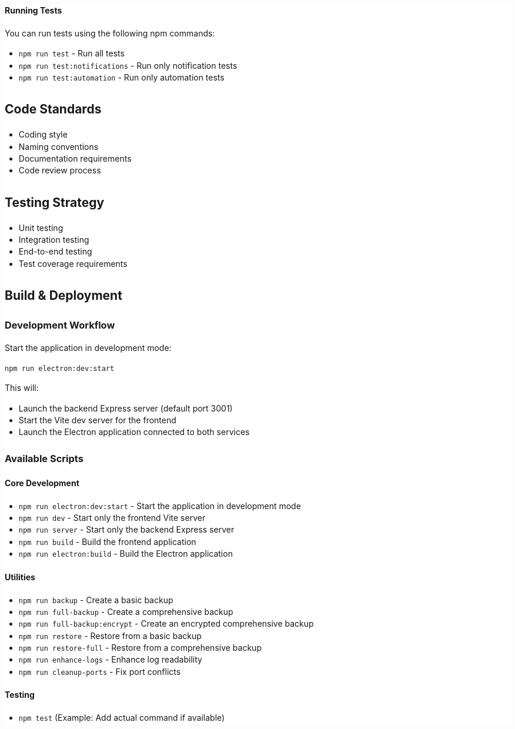 #### Running Tests
You can run tests using the following npm commands:

- `npm run test` - Run all tests
- `npm run test:notifications` - Run only notification tests
- `npm run test:automation` - Run only automation tests

## Code Standards
* Coding style
* Naming conventions
* Documentation requirements
* Code review process

## Testing Strategy
* Unit testing
* Integration testing
* End-to-end testing
* Test coverage requirements

## Build & Deployment
### Development Workflow
Start the application in development mode:
```bash
npm run electron:dev:start
```

This will:
- Launch the backend Express server (default port 3001)
- Start the Vite dev server for the frontend
- Launch the Electron application connected to both services

### Available Scripts

#### Core Development
- `npm run electron:dev:start` - Start the application in development mode
- `npm run dev` - Start only the frontend Vite server
- `npm run server` - Start only the backend Express server
- `npm run build` - Build the frontend application
- `npm run electron:build` - Build the Electron application

#### Utilities
- `npm run backup` - Create a basic backup
- `npm run full-backup` - Create a comprehensive backup
- `npm run full-backup:encrypt` - Create an encrypted comprehensive backup
- `npm run restore` - Restore from a basic backup
- `npm run restore-full` - Restore from a comprehensive backup
- `npm run enhance-logs` - Enhance log readability
- `npm run cleanup-ports` - Fix port conflicts

#### Testing
- `npm test` (Example: Add actual command if available)

